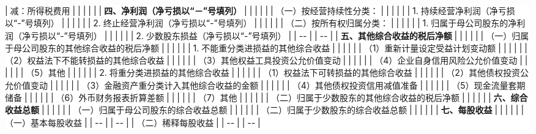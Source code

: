 |  减：所得税费用                                         |              |              |          |          |
|  **四、净利润（净亏损以“－”号填列）**                   |              |              |          |          |
| （一）按经营持续性分类：                                |              |              |          |          |
| 1. 持续经营净利润（净亏损以“-”号填列）                  |              |              |          |          |
| 2. 终止经营净利润（净亏损以“-”号填列）                  |              |              |          |          |
| （二）按所有权归属分类：                                |              |              |          |          |
| 1. 归属于母公司股东的净利润（净亏损以“-”号填列）        |              |              |          |          |
|  2. 少数股东损益（净亏损以“-”号填列）                   |              | --           |          | --       |
|  **五、其他综合收益的税后净额**                         |              |              |          |          |
|  （一）归属于母公司股东的其他综合收益的税后净额         |              |              |          |          |
| 1. 不能重分类进损益的其他综合收益                       |              |              |          |          |
| （1）重新计量设定受益计划变动额                         |              |              |          |          |
| （2）权益法下不能转损益的其他综合收益                   |              |              |          |          |
| （3）其他权益工具投资公允价值变动                       |              |              |          |          |
| （4）企业自身信用风险公允价值变动                       |              |              |          |          |
| （5）其他                                               |              |              |          |          |
|  2. 将重分类进损益的其他综合收益                        |              |              |          |          |
| （1）权益法下可转损益的其他综合收益                     |              |              |          |          |
| （2）其他债权投资公允价值变动                           |              |              |          |          |
| （3）金融资产重分类计入其他综合收益的金额               |              |              |          |          |
| （4）其他债权投资信用减值准备                           |              |              |          |          |
| （5）现金流量套期储备                                   |              |              |          |          |
| （6）外币财务报表折算差额                               |              |              |          |          |
| （7）其他                                               |              |              |          |          |
| （二）归属于少数股东的其他综合收益的税后净额            |              |              |          |          |
|  **六、综合收益总额**                                   |              |              |          |          |
| （一）归属于母公司股东的综合收益总额                    |              |              |          |          |
| （二）归属于少数股东的综合收益总额                      |              |              |          |          |
|  **七、每股收益**                                       |              |              |          |          |
|  （一）基本每股收益                                     |              | --           |          | --       |
|  （二）稀释每股收益                                     |              | --           |          | --       |
